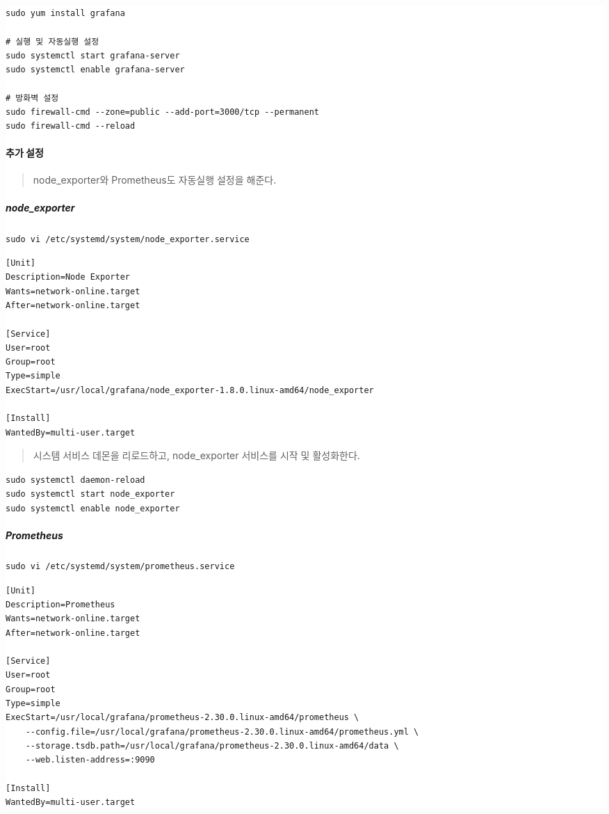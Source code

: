 ``` shell
sudo yum install grafana

# 실행 및 자동실행 설정
sudo systemctl start grafana-server
sudo systemctl enable grafana-server

# 방화벽 설정
sudo firewall-cmd --zone=public --add-port=3000/tcp --permanent
sudo firewall-cmd --reload

```

#### 추가 설정
> node_exporter와 Prometheus도 자동실행 설정을 해준다.

##### node_exporter

``` shell
sudo vi /etc/systemd/system/node_exporter.service
```

``` shell
[Unit]
Description=Node Exporter
Wants=network-online.target
After=network-online.target

[Service]
User=root
Group=root
Type=simple
ExecStart=/usr/local/grafana/node_exporter-1.8.0.linux-amd64/node_exporter

[Install]
WantedBy=multi-user.target
```

> 시스템 서비스 데몬을 리로드하고, node_exporter 서비스를 시작 및 활성화한다.

``` shell
sudo systemctl daemon-reload
sudo systemctl start node_exporter
sudo systemctl enable node_exporter
```

##### Prometheus

``` shell
sudo vi /etc/systemd/system/prometheus.service
```

``` shell
[Unit]
Description=Prometheus
Wants=network-online.target
After=network-online.target

[Service]
User=root
Group=root
Type=simple
ExecStart=/usr/local/grafana/prometheus-2.30.0.linux-amd64/prometheus \
    --config.file=/usr/local/grafana/prometheus-2.30.0.linux-amd64/prometheus.yml \
    --storage.tsdb.path=/usr/local/grafana/prometheus-2.30.0.linux-amd64/data \
    --web.listen-address=:9090

[Install]
WantedBy=multi-user.target
```